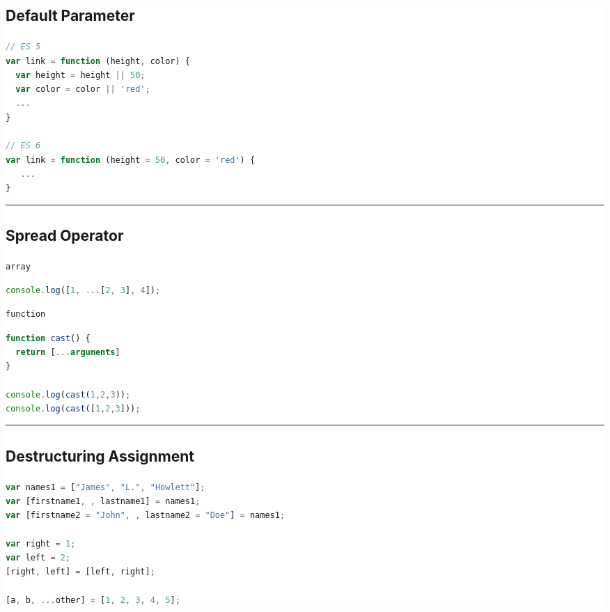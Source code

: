 
## Default Parameter

```javascript
// ES 5
var link = function (height, color) {  
  var height = height || 50;  
  var color = color || 'red';
  ...
}

// ES 6
var link = function (height = 50, color = 'red') {  
   ...
}
```


---

## Spread Operator

`array`

```javascript
console.log([1, ...[2, 3], 4]);
```

`function`

```javascript
function cast() {
  return [...arguments]
}

console.log(cast(1,2,3));
console.log(cast([1,2,3]));
```


---

## Destructuring Assignment

```javascript
var names1 = ["James", "L.", "Howlett"];
var [firstname1, , lastname1] = names1;
var [firstname2 = "John", , lastname2 = "Doe"] = names1;

var right = 1;
var left = 2;
[right, left] = [left, right];

[a, b, ...other] = [1, 2, 3, 4, 5];

```
